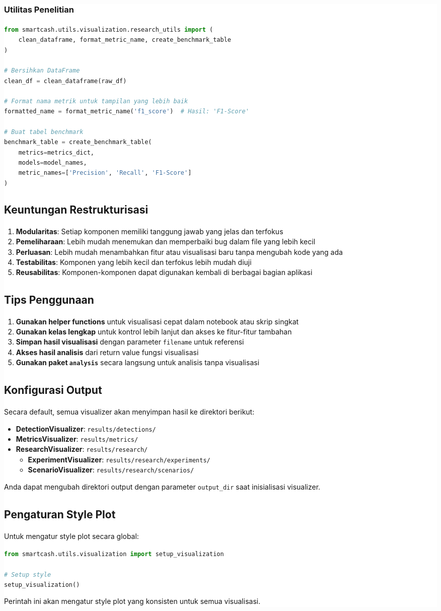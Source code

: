 ### Utilitas Penelitian

```python
from smartcash.utils.visualization.research_utils import (
    clean_dataframe, format_metric_name, create_benchmark_table
)

# Bersihkan DataFrame
clean_df = clean_dataframe(raw_df)

# Format nama metrik untuk tampilan yang lebih baik
formatted_name = format_metric_name('f1_score')  # Hasil: 'F1-Score'

# Buat tabel benchmark
benchmark_table = create_benchmark_table(
    metrics=metrics_dict,
    models=model_names,
    metric_names=['Precision', 'Recall', 'F1-Score']
)
```

## Keuntungan Restrukturisasi

1. **Modularitas**: Setiap komponen memiliki tanggung jawab yang jelas dan terfokus
2. **Pemeliharaan**: Lebih mudah menemukan dan memperbaiki bug dalam file yang lebih kecil
3. **Perluasan**: Lebih mudah menambahkan fitur atau visualisasi baru tanpa mengubah kode yang ada
4. **Testabilitas**: Komponen yang lebih kecil dan terfokus lebih mudah diuji
5. **Reusabilitas**: Komponen-komponen dapat digunakan kembali di berbagai bagian aplikasi

## Tips Penggunaan

1. **Gunakan helper functions** untuk visualisasi cepat dalam notebook atau skrip singkat
2. **Gunakan kelas lengkap** untuk kontrol lebih lanjut dan akses ke fitur-fitur tambahan
3. **Simpan hasil visualisasi** dengan parameter `filename` untuk referensi
4. **Akses hasil analisis** dari return value fungsi visualisasi
5. **Gunakan paket `analysis`** secara langsung untuk analisis tanpa visualisasi

## Konfigurasi Output

Secara default, semua visualizer akan menyimpan hasil ke direktori berikut:

- **DetectionVisualizer**: `results/detections/`
- **MetricsVisualizer**: `results/metrics/`
- **ResearchVisualizer**: `results/research/`
  - **ExperimentVisualizer**: `results/research/experiments/`
  - **ScenarioVisualizer**: `results/research/scenarios/`

Anda dapat mengubah direktori output dengan parameter `output_dir` saat inisialisasi visualizer.

## Pengaturan Style Plot

Untuk mengatur style plot secara global:

```python
from smartcash.utils.visualization import setup_visualization

# Setup style
setup_visualization()
```

Perintah ini akan mengatur style plot yang konsisten untuk semua visualisasi.